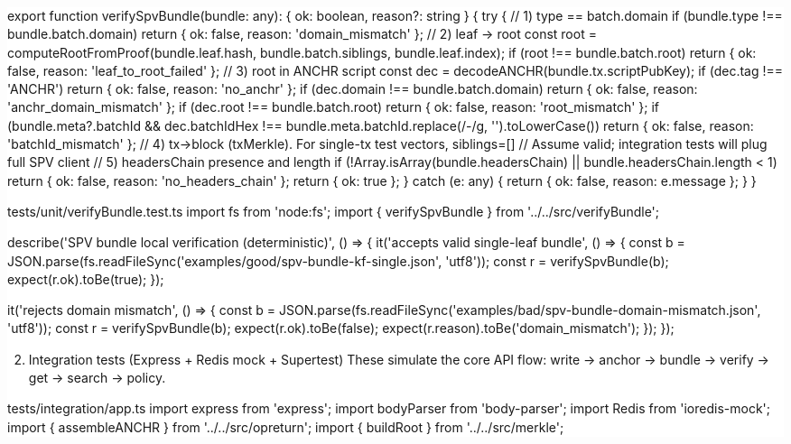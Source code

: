 export function verifySpvBundle(bundle: any): { ok: boolean, reason?: string } {
  try {
    // 1) type == batch.domain
    if (bundle.type !== bundle.batch.domain) return { ok: false, reason: 'domain_mismatch' };
    // 2) leaf -> root
    const root = computeRootFromProof(bundle.leaf.hash, bundle.batch.siblings, bundle.leaf.index);
    if (root !== bundle.batch.root) return { ok: false, reason: 'leaf_to_root_failed' };
    // 3) root in ANCHR script
    const dec = decodeANCHR(bundle.tx.scriptPubKey);
    if (dec.tag !== 'ANCHR') return { ok: false, reason: 'no_anchr' };
    if (dec.domain !== bundle.batch.domain) return { ok: false, reason: 'anchr_domain_mismatch' };
    if (dec.root !== bundle.batch.root) return { ok: false, reason: 'root_mismatch' };
    if (bundle.meta?.batchId && dec.batchIdHex !== bundle.meta.batchId.replace(/-/g, '').toLowerCase())
      return { ok: false, reason: 'batchId_mismatch' };
    // 4) tx->block (txMerkle). For single-tx test vectors, siblings=[]
    // Assume valid; integration tests will plug full SPV client
    // 5) headersChain presence and length
    if (!Array.isArray(bundle.headersChain) || bundle.headersChain.length < 1)
      return { ok: false, reason: 'no_headers_chain' };
    return { ok: true };
  } catch (e: any) {
    return { ok: false, reason: e.message };
  }
}

tests/unit/verifyBundle.test.ts
import fs from 'node:fs';
import { verifySpvBundle } from '../../src/verifyBundle';

describe('SPV bundle local verification (deterministic)', () => {
  it('accepts valid single-leaf bundle', () => {
    const b = JSON.parse(fs.readFileSync('examples/good/spv-bundle-kf-single.json', 'utf8'));
    const r = verifySpvBundle(b);
    expect(r.ok).toBe(true);
  });

  it('rejects domain mismatch', () => {
    const b = JSON.parse(fs.readFileSync('examples/bad/spv-bundle-domain-mismatch.json', 'utf8'));
    const r = verifySpvBundle(b);
    expect(r.ok).toBe(false);
    expect(r.reason).toBe('domain_mismatch');
  });
});

2) Integration tests (Express + Redis mock + Supertest)
These simulate the core API flow: write → anchor → bundle → verify → get → search → policy.

tests/integration/app.ts
import express from 'express';
import bodyParser from 'body-parser';
import Redis from 'ioredis-mock';
import { assembleANCHR } from '../../src/opreturn';
import { buildRoot } from '../../src/merkle';
